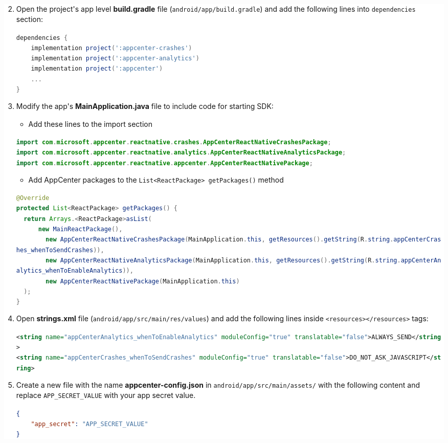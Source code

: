 2. Open the project's app level **build.gradle** file (`android/app/build.gradle`) and add the following lines into `dependencies` section:

    ```groovy
    dependencies {
        implementation project(':appcenter-crashes')
        implementation project(':appcenter-analytics')
        implementation project(':appcenter')
        ...
    }
    ```

3. Modify the app's **MainApplication.java** file to include code for starting SDK:

    * Add these lines to the import section

    ```java
    import com.microsoft.appcenter.reactnative.crashes.AppCenterReactNativeCrashesPackage;
    import com.microsoft.appcenter.reactnative.analytics.AppCenterReactNativeAnalyticsPackage;
    import com.microsoft.appcenter.reactnative.appcenter.AppCenterReactNativePackage;
    ```

    * Add AppCenter packages to the `List<ReactPackage> getPackages()` method

    ```java
    @Override
    protected List<ReactPackage> getPackages() {
      return Arrays.<ReactPackage>asList(
          new MainReactPackage(),
            new AppCenterReactNativeCrashesPackage(MainApplication.this, getResources().getString(R.string.appCenterCrashes_whenToSendCrashes)),
            new AppCenterReactNativeAnalyticsPackage(MainApplication.this, getResources().getString(R.string.appCenterAnalytics_whenToEnableAnalytics)),
            new AppCenterReactNativePackage(MainApplication.this)
      );
    }
    ```

4. Open **strings.xml** file (`android/app/src/main/res/values`) and add the following lines inside `<resources></resources>` tags:

    ```xml
    <string name="appCenterAnalytics_whenToEnableAnalytics" moduleConfig="true" translatable="false">ALWAYS_SEND</string>
    <string name="appCenterCrashes_whenToSendCrashes" moduleConfig="true" translatable="false">DO_NOT_ASK_JAVASCRIPT</string>
    ```

5. Create a new file with the name **appcenter-config.json** in `android/app/src/main/assets/` with the following content and replace `APP_SECRET_VALUE` with your app secret value.

    ```json
    {
        "app_secret": "APP_SECRET_VALUE"
    }
    ```
